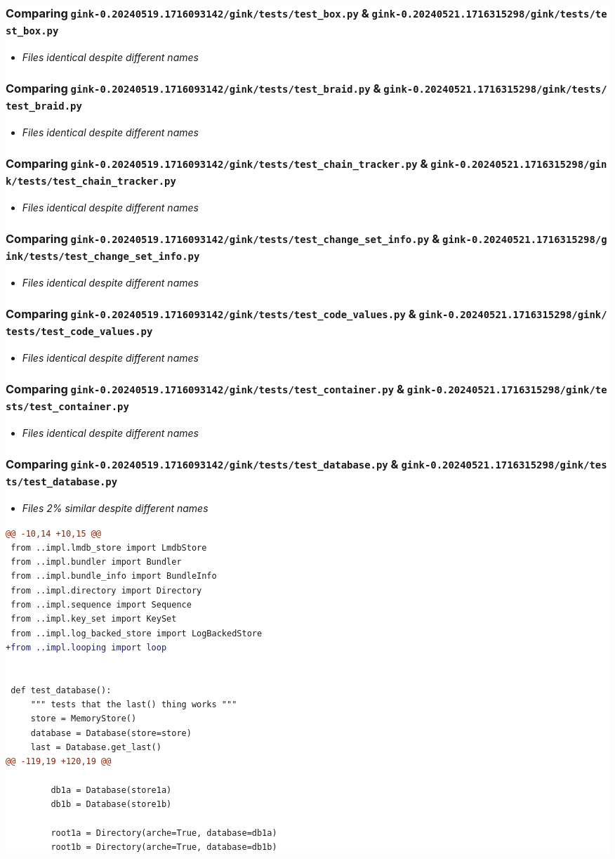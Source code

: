 ### Comparing `gink-0.20240519.1716093142/gink/tests/test_box.py` & `gink-0.20240521.1716315298/gink/tests/test_box.py`

 * *Files identical despite different names*

### Comparing `gink-0.20240519.1716093142/gink/tests/test_braid.py` & `gink-0.20240521.1716315298/gink/tests/test_braid.py`

 * *Files identical despite different names*

### Comparing `gink-0.20240519.1716093142/gink/tests/test_chain_tracker.py` & `gink-0.20240521.1716315298/gink/tests/test_chain_tracker.py`

 * *Files identical despite different names*

### Comparing `gink-0.20240519.1716093142/gink/tests/test_change_set_info.py` & `gink-0.20240521.1716315298/gink/tests/test_change_set_info.py`

 * *Files identical despite different names*

### Comparing `gink-0.20240519.1716093142/gink/tests/test_code_values.py` & `gink-0.20240521.1716315298/gink/tests/test_code_values.py`

 * *Files identical despite different names*

### Comparing `gink-0.20240519.1716093142/gink/tests/test_container.py` & `gink-0.20240521.1716315298/gink/tests/test_container.py`

 * *Files identical despite different names*

### Comparing `gink-0.20240519.1716093142/gink/tests/test_database.py` & `gink-0.20240521.1716315298/gink/tests/test_database.py`

 * *Files 2% similar despite different names*

```diff
@@ -10,14 +10,15 @@
 from ..impl.lmdb_store import LmdbStore
 from ..impl.bundler import Bundler
 from ..impl.bundle_info import BundleInfo
 from ..impl.directory import Directory
 from ..impl.sequence import Sequence
 from ..impl.key_set import KeySet
 from ..impl.log_backed_store import LogBackedStore
+from ..impl.looping import loop
 
 
 def test_database():
     """ tests that the last() thing works """
     store = MemoryStore()
     database = Database(store=store)
     last = Database.get_last()
@@ -119,19 +120,19 @@
 
         db1a = Database(store1a)
         db1b = Database(store1b)
 
         root1a = Directory(arche=True, database=db1a)
         root1b = Directory(arche=True, database=db1b)
```